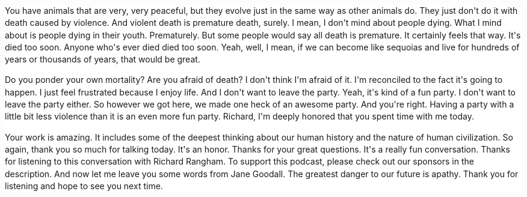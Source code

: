 You have animals that are very, very peaceful, but they evolve just in the same way as other animals do. They just don't do it with death caused by violence. And violent death is premature death, surely. I mean, I don't mind about people dying. What I mind about is people dying in their youth. Prematurely. But some people would say all death is premature. It certainly feels that way. It's died too soon. Anyone who's ever died died too soon. Yeah, well, I mean, if we can become like sequoias and live for hundreds of years or thousands of years, that would be great.

Do you ponder your own mortality? Are you afraid of death? I don't think I'm afraid of it. I'm reconciled to the fact it's going to happen. I just feel frustrated because I enjoy life. And I don't want to leave the party. Yeah, it's kind of a fun party. I don't want to leave the party either. So however we got here, we made one heck of an awesome party. And you're right. Having a party with a little bit less violence than it is an even more fun party. Richard, I'm deeply honored that you spent time with me today.

Your work is amazing. It includes some of the deepest thinking about our human history and the nature of human civilization. So again, thank you so much for talking today. It's an honor. Thanks for your great questions. It's a really fun conversation. Thanks for listening to this conversation with Richard Rangham. To support this podcast, please check out our sponsors in the description. And now let me leave you some words from Jane Goodall. The greatest danger to our future is apathy. Thank you for listening and hope to see you next time.



